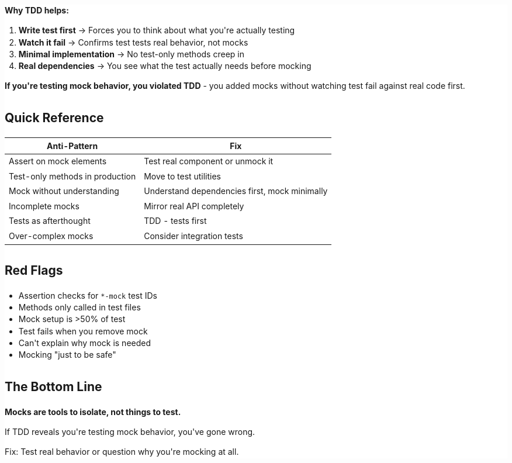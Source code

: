 **Why TDD helps:**
1. **Write test first** → Forces you to think about what you're actually testing
2. **Watch it fail** → Confirms test tests real behavior, not mocks
3. **Minimal implementation** → No test-only methods creep in
4. **Real dependencies** → You see what the test actually needs before mocking

**If you're testing mock behavior, you violated TDD** - you added mocks without watching test fail against real code first.

## Quick Reference

| Anti-Pattern | Fix |
|--------------|-----|
| Assert on mock elements | Test real component or unmock it |
| Test-only methods in production | Move to test utilities |
| Mock without understanding | Understand dependencies first, mock minimally |
| Incomplete mocks | Mirror real API completely |
| Tests as afterthought | TDD - tests first |
| Over-complex mocks | Consider integration tests |

## Red Flags

- Assertion checks for `*-mock` test IDs
- Methods only called in test files
- Mock setup is >50% of test
- Test fails when you remove mock
- Can't explain why mock is needed
- Mocking "just to be safe"

## The Bottom Line

**Mocks are tools to isolate, not things to test.**

If TDD reveals you're testing mock behavior, you've gone wrong.

Fix: Test real behavior or question why you're mocking at all.
